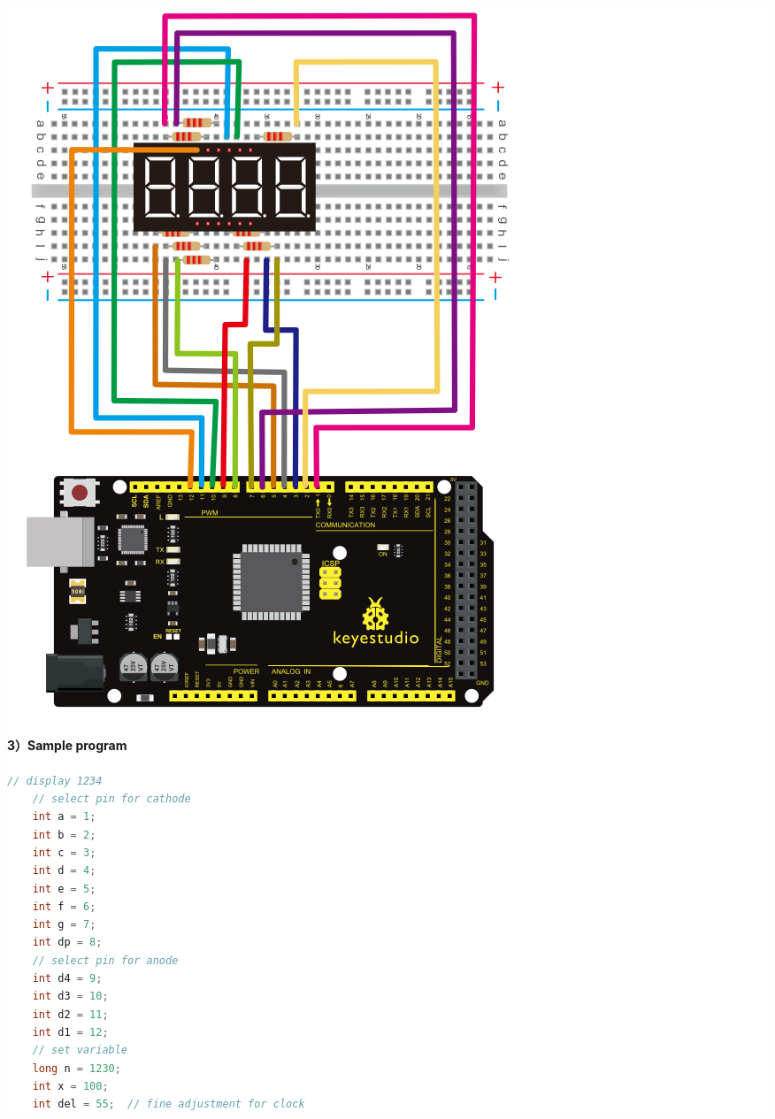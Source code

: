 ![](media/fee6d0faac821ca1779662b937d05dff.png)

#### **3）Sample program**

```c
// display 1234 
	// select pin for cathode
	int a = 1;
	int b = 2;
	int c = 3;
	int d = 4;
	int e = 5;
	int f = 6;
	int g = 7;
	int dp = 8;
	// select pin for anode
	int d4 = 9;
	int d3 = 10;
	int d2 = 11;
	int d1 = 12;
	// set variable
	long n = 1230;
	int x = 100;
	int del = 55;  // fine adjustment for clock
```